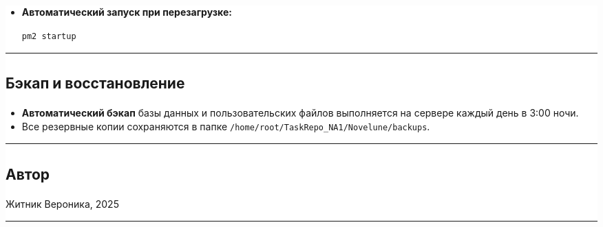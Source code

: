 - **Автоматический запуск при перезагрузке:**
  ```
  pm2 startup
  ```
---

## Бэкап и восстановление

- **Автоматический бэкап** базы данных и пользовательских файлов выполняется на сервере каждый день в 3:00 ночи.
- Все резервные копии сохраняются в папке `/home/root/TaskRepo_NA1/Novelune/backups`.

---

## Автор

Житник Вероника, 2025

---
